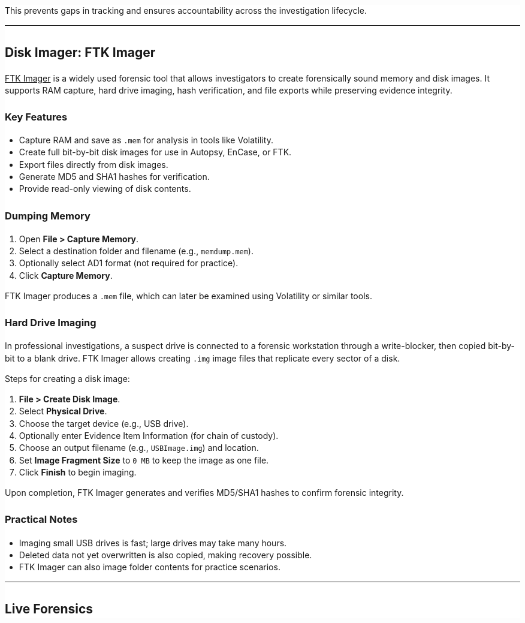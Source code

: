 This prevents gaps in tracking and ensures accountability across the investigation lifecycle.

***

## Disk Imager: FTK Imager

[FTK Imager](https://www.exterro.com/ftk-imager) is a widely used forensic tool that allows investigators to create forensically sound memory and disk images. It supports RAM capture, hard drive imaging, hash verification, and file exports while preserving evidence integrity.

### Key Features

* Capture RAM and save as `.mem` for analysis in tools like Volatility.
* Create full bit-by-bit disk images for use in Autopsy, EnCase, or FTK.
* Export files directly from disk images.
* Generate MD5 and SHA1 hashes for verification.
* Provide read-only viewing of disk contents.

### Dumping Memory

1. Open **File > Capture Memory**.
2. Select a destination folder and filename (e.g., `memdump.mem`).
3. Optionally select AD1 format (not required for practice).
4. Click **Capture Memory**.

FTK Imager produces a `.mem` file, which can later be examined using Volatility or similar tools.

### Hard Drive Imaging

In professional investigations, a suspect drive is connected to a forensic workstation through a write-blocker, then copied bit-by-bit to a blank drive. FTK Imager allows creating `.img` image files that replicate every sector of a disk.

Steps for creating a disk image:

1. **File > Create Disk Image**.
2. Select **Physical Drive**.
3. Choose the target device (e.g., USB drive).
4. Optionally enter Evidence Item Information (for chain of custody).
5. Choose an output filename (e.g., `USBImage.img`) and location.
6. Set **Image Fragment Size** to `0 MB` to keep the image as one file.
7. Click **Finish** to begin imaging.

Upon completion, FTK Imager generates and verifies MD5/SHA1 hashes to confirm forensic integrity.

### Practical Notes

* Imaging small USB drives is fast; large drives may take many hours.
* Deleted data not yet overwritten is also copied, making recovery possible.
* FTK Imager can also image folder contents for practice scenarios.

***

## Live Forensics
